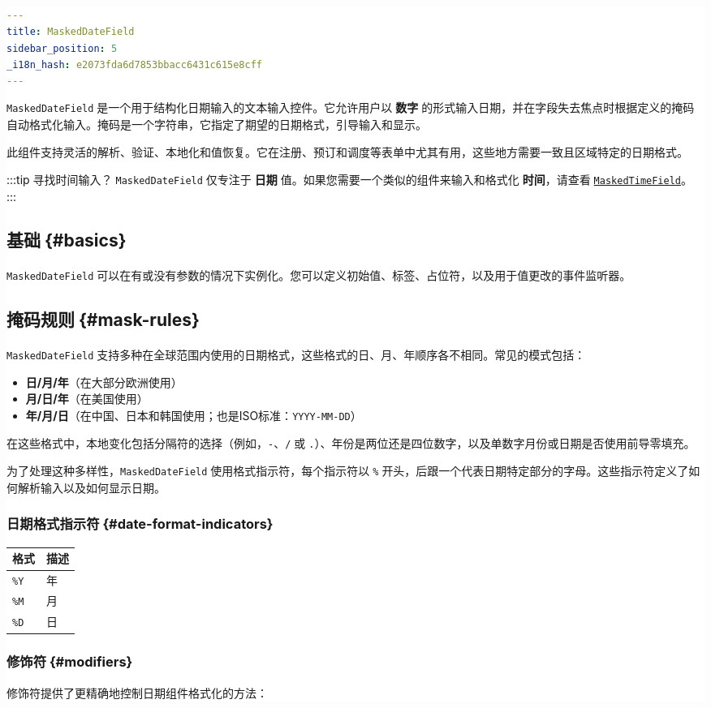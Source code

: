 ```yaml
---
title: MaskedDateField
sidebar_position: 5
_i18n_hash: e2073fda6d7853bbacc6431c615e8cff
---
```

<DocChip chip='shadow' />
<DocChip chip='name' label="dwc-datefield" />
<DocChip chip='since' label='24.10' />
<JavadocLink type="foundation" location="com/webforj/component/field/MaskedDateField" top='true'/>

`MaskedDateField` 是一个用于结构化日期输入的文本输入控件。它允许用户以 **数字** 的形式输入日期，并在字段失去焦点时根据定义的掩码自动格式化输入。掩码是一个字符串，它指定了期望的日期格式，引导输入和显示。

此组件支持灵活的解析、验证、本地化和值恢复。它在注册、预订和调度等表单中尤其有用，这些地方需要一致且区域特定的日期格式。

:::tip 寻找时间输入？
`MaskedDateField` 仅专注于 **日期** 值。如果您需要一个类似的组件来输入和格式化 **时间**，请查看 [`MaskedTimeField`](./timefield)。
:::

## 基础 {#basics}

`MaskedDateField` 可以在有或没有参数的情况下实例化。您可以定义初始值、标签、占位符，以及用于值更改的事件监听器。

<ComponentDemo path='/webforj/maskeddatefield?' javaE='https://raw.githubusercontent.com/webforj/webforj-documentation/refs/heads/main/src/main/java/com/webforj/samples/views/fields/maskeddatefield/MaskedDateFieldView.java' height='120px'/>

## 掩码规则 {#mask-rules}

`MaskedDateField` 支持多种在全球范围内使用的日期格式，这些格式的日、月、年顺序各不相同。常见的模式包括：

- **日/月/年**（在大部分欧洲使用）
- **月/日/年**（在美国使用）
- **年/月/日**（在中国、日本和韩国使用；也是ISO标准：`YYYY-MM-DD`）

在这些格式中，本地变化包括分隔符的选择（例如，`-`、`/` 或 `.`）、年份是两位还是四位数字，以及单数字月份或日期是否使用前导零填充。

为了处理这种多样性，`MaskedDateField` 使用格式指示符，每个指示符以 `%` 开头，后跟一个代表日期特定部分的字母。这些指示符定义了如何解析输入以及如何显示日期。

### 日期格式指示符 {#date-format-indicators}

| 格式   | 描述        |
| ------ | ----------- |
| `%Y`   | 年          |
| `%M`   | 月          |
| `%D`   | 日          |

### 修饰符 {#modifiers}

修饰符提供了更精确地控制日期组件格式化的方法：
